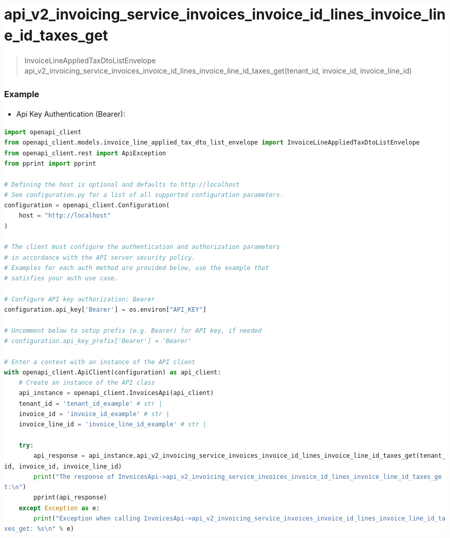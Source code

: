 # **api_v2_invoicing_service_invoices_invoice_id_lines_invoice_line_id_taxes_get**
> InvoiceLineAppliedTaxDtoListEnvelope api_v2_invoicing_service_invoices_invoice_id_lines_invoice_line_id_taxes_get(tenant_id, invoice_id, invoice_line_id)



### Example

* Api Key Authentication (Bearer):

```python
import openapi_client
from openapi_client.models.invoice_line_applied_tax_dto_list_envelope import InvoiceLineAppliedTaxDtoListEnvelope
from openapi_client.rest import ApiException
from pprint import pprint

# Defining the host is optional and defaults to http://localhost
# See configuration.py for a list of all supported configuration parameters.
configuration = openapi_client.Configuration(
    host = "http://localhost"
)

# The client must configure the authentication and authorization parameters
# in accordance with the API server security policy.
# Examples for each auth method are provided below, use the example that
# satisfies your auth use case.

# Configure API key authorization: Bearer
configuration.api_key['Bearer'] = os.environ["API_KEY"]

# Uncomment below to setup prefix (e.g. Bearer) for API key, if needed
# configuration.api_key_prefix['Bearer'] = 'Bearer'

# Enter a context with an instance of the API client
with openapi_client.ApiClient(configuration) as api_client:
    # Create an instance of the API class
    api_instance = openapi_client.InvoicesApi(api_client)
    tenant_id = 'tenant_id_example' # str | 
    invoice_id = 'invoice_id_example' # str | 
    invoice_line_id = 'invoice_line_id_example' # str | 

    try:
        api_response = api_instance.api_v2_invoicing_service_invoices_invoice_id_lines_invoice_line_id_taxes_get(tenant_id, invoice_id, invoice_line_id)
        print("The response of InvoicesApi->api_v2_invoicing_service_invoices_invoice_id_lines_invoice_line_id_taxes_get:\n")
        pprint(api_response)
    except Exception as e:
        print("Exception when calling InvoicesApi->api_v2_invoicing_service_invoices_invoice_id_lines_invoice_line_id_taxes_get: %s\n" % e)
```
